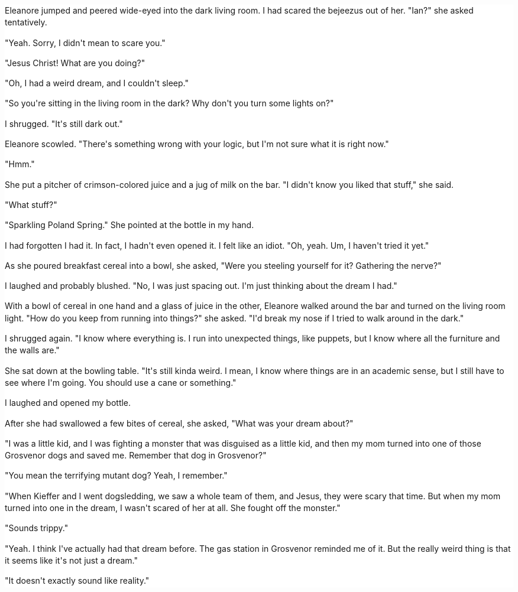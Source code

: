 Eleanore jumped and peered wide-eyed into the dark living room. I had scared the bejeezus out of her. "Ian?" she asked tentatively.

"Yeah. Sorry, I didn't mean to scare you."

"Jesus Christ! What are you doing?"

"Oh, I had a weird dream, and I couldn't sleep."

"So you're sitting in the living room in the dark? Why don't you turn some lights on?"

I shrugged. "It's still dark out."

Eleanore scowled. "There's something wrong with your logic, but I'm not sure what it is right now."

"Hmm."

She put a pitcher of crimson-colored juice and a jug of milk on the bar. "I didn't know you liked that stuff," she said.

"What stuff?"

"Sparkling Poland Spring." She pointed at the bottle in my hand.

I had forgotten I had it. In fact, I hadn't even opened it. I felt like an idiot. "Oh, yeah. Um, I haven't tried it yet."

As she poured breakfast cereal into a bowl, she asked, "Were you steeling yourself for it? Gathering the nerve?"

I laughed and probably blushed. "No, I was just spacing out. I'm just thinking about the dream I had."

With a bowl of cereal in one hand and a glass of juice in the other, Eleanore walked around the bar and turned on the living room light. "How do you keep from running into things?" she asked. "I'd break my nose if I tried to walk around in the dark."

I shrugged again. "I know where everything is. I run into unexpected things, like puppets, but I know where all the furniture and the walls are."

She sat down at the bowling table. "It's still kinda weird. I mean, I know where things are in an academic sense, but I still have to see where I'm going. You should use a cane or something."

I laughed and opened my bottle.

After she had swallowed a few bites of cereal, she asked, "What was your dream about?"

"I was a little kid, and I was fighting a monster that was disguised as a little kid, and then my mom turned into one of those Grosvenor dogs and saved me. Remember that dog in Grosvenor?"

"You mean the terrifying mutant dog? Yeah, I remember."

"When Kieffer and I went dogsledding, we saw a whole team of them, and Jesus, they were scary that time. But when my mom turned into one in the dream, I wasn't scared of her at all. She fought off the monster."

"Sounds trippy."

"Yeah. I think I've actually had that dream before. The gas station in Grosvenor reminded me of it. But the really weird thing is that it seems like it's not just a dream."

"It doesn't exactly sound like reality."
